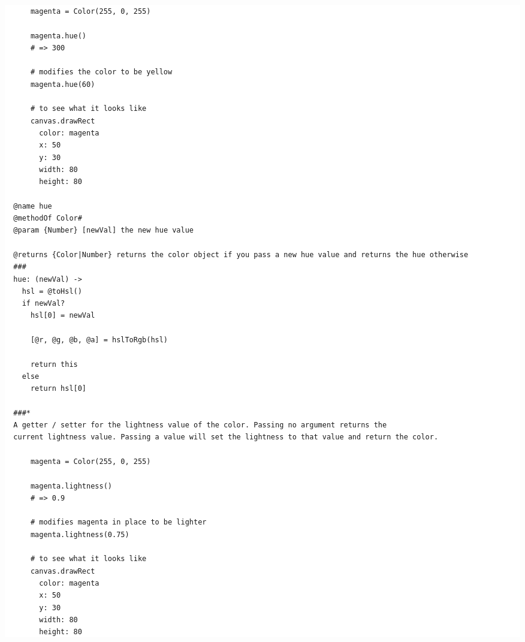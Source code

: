          magenta = Color(255, 0, 255)
      
          magenta.hue()
          # => 300
      
          # modifies the color to be yellow
          magenta.hue(60)
      
          # to see what it looks like
          canvas.drawRect
            color: magenta
            x: 50 
            y: 30 
            width: 80
            height: 80 
    
      @name hue
      @methodOf Color#
      @param {Number} [newVal] the new hue value
    
      @returns {Color|Number} returns the color object if you pass a new hue value and returns the hue otherwise 
      ###
      hue: (newVal) ->
        hsl = @toHsl()
        if newVal?
          hsl[0] = newVal
    
          [@r, @g, @b, @a] = hslToRgb(hsl)
    
          return this
        else
          return hsl[0]
    
      ###*
      A getter / setter for the lightness value of the color. Passing no argument returns the 
      current lightness value. Passing a value will set the lightness to that value and return the color.
    
          magenta = Color(255, 0, 255)
      
          magenta.lightness()
          # => 0.9
      
          # modifies magenta in place to be lighter
          magenta.lightness(0.75)
      
          # to see what it looks like
          canvas.drawRect
            color: magenta
            x: 50 
            y: 30 
            width: 80
            height: 80 
    
